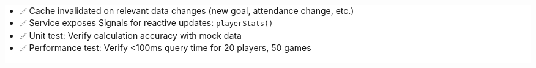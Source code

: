 - ✅ Cache invalidated on relevant data changes (new goal, attendance change, etc.)
- ✅ Service exposes Signals for reactive updates: `playerStats()`
- ✅ Unit test: Verify calculation accuracy with mock data
- ✅ Performance test: Verify <100ms query time for 20 players, 50 games

---
